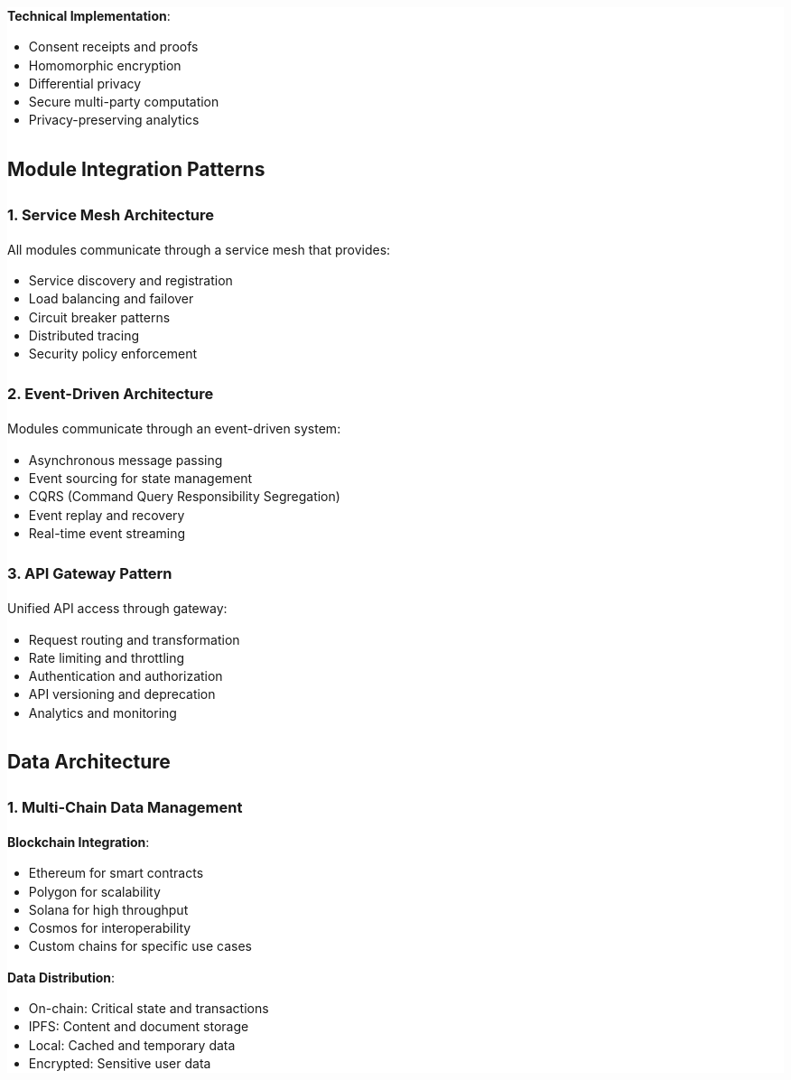**Technical Implementation**:
- Consent receipts and proofs
- Homomorphic encryption
- Differential privacy
- Secure multi-party computation
- Privacy-preserving analytics

## Module Integration Patterns

### 1. Service Mesh Architecture

All modules communicate through a service mesh that provides:
- Service discovery and registration
- Load balancing and failover
- Circuit breaker patterns
- Distributed tracing
- Security policy enforcement

### 2. Event-Driven Architecture

Modules communicate through an event-driven system:
- Asynchronous message passing
- Event sourcing for state management
- CQRS (Command Query Responsibility Segregation)
- Event replay and recovery
- Real-time event streaming

### 3. API Gateway Pattern

Unified API access through gateway:
- Request routing and transformation
- Rate limiting and throttling
- Authentication and authorization
- API versioning and deprecation
- Analytics and monitoring

## Data Architecture

### 1. Multi-Chain Data Management

**Blockchain Integration**:
- Ethereum for smart contracts
- Polygon for scalability
- Solana for high throughput
- Cosmos for interoperability
- Custom chains for specific use cases

**Data Distribution**:
- On-chain: Critical state and transactions
- IPFS: Content and document storage
- Local: Cached and temporary data
- Encrypted: Sensitive user data
